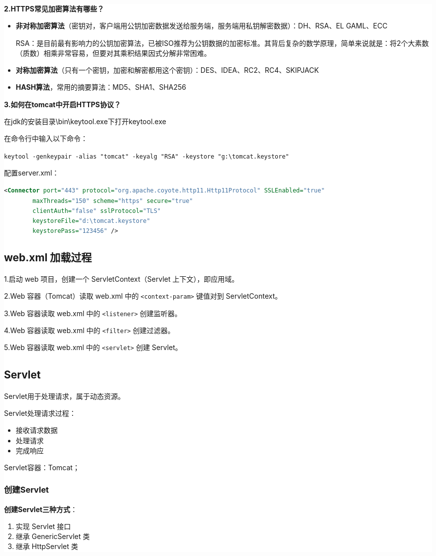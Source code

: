 **2.HTTPS常见加密算法有哪些？**

- **非对称加密算法**（密钥对，客户端用公钥加密数据发送给服务端，服务端用私钥解密数据）：DH、RSA、EL GAML、ECC 

  RSA：是目前最有影响力的公钥加密算法，已被ISO推荐为公钥数据的加密标准。其背后复杂的数学原理，简单来说就是：将2个大素数（质数）相乘非常容易，但要对其乘积结果因式分解非常困难。 

- **对称加密算法**（只有一个密钥，加密和解密都用这个密钥）：DES、IDEA、RC2、RC4、SKIPJACK 
- **HASH算法**，常用的摘要算法：MD5、SHA1、SHA256 

**3.如何在tomcat中开启HTTPS协议？**

在jdk的安装目录\bin\keytool.exe下打开keytool.exe

在命令行中输入以下命令：

```shell
keytool -genkeypair -alias "tomcat" -keyalg "RSA" -keystore "g:\tomcat.keystore"
```

配置server.xml：

```xml
<Connector port="443" protocol="org.apache.coyote.http11.Http11Protocol" SSLEnabled="true" 
		maxThreads="150" scheme="https" secure="true"  
		clientAuth="false" sslProtocol="TLS"
		keystoreFile="d:\tomcat.keystore"
		keystorePass="123456" />
```

## web.xml 加载过程

1.启动 web 项目，创建一个 ServletContext（Servlet 上下文），即应用域。

2.Web 容器（Tomcat）读取 web.xml 中的 `<context-param>` 键值对到 ServletContext。

3.Web 容器读取 web.xml 中的 `<listener>` 创建监听器。

4.Web 容器读取 web.xml 中的 `<filter>` 创建过滤器。

5.Web 容器读取 web.xml 中的 `<servlet>` 创建 Servlet。

## Servlet

Servlet用于处理请求，属于动态资源。

Servlet处理请求过程：

- 接收请求数据
- 处理请求
- 完成响应

Servlet容器：Tomcat；

### 创建Servlet

**创建Servlet三种方式**：

1. 实现 Servlet 接口
2. 继承 GenericServlet 类
3. 继承 HttpServlet 类
